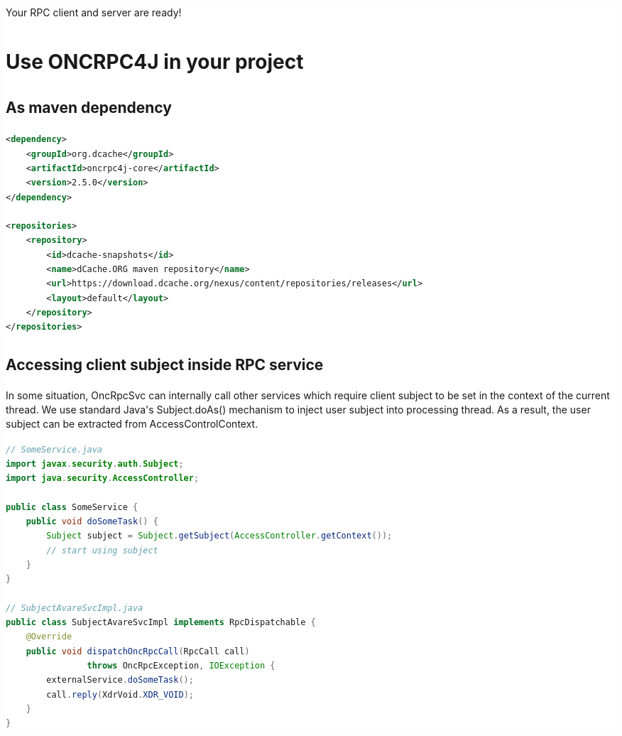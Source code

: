 Your RPC client and server are ready!

Use ONCRPC4J in your project
==========================

As maven dependency
------------------

```xml
<dependency>
    <groupId>org.dcache</groupId>
    <artifactId>oncrpc4j-core</artifactId>
    <version>2.5.0</version>
</dependency>

<repositories>
    <repository>
        <id>dcache-snapshots</id>
        <name>dCache.ORG maven repository</name>
        <url>https://download.dcache.org/nexus/content/repositories/releases</url>
        <layout>default</layout>
    </repository>
</repositories>
```

Accessing client subject inside RPC service
-------------------------------------------
In some situation, OncRpcSvc can internally call other services which require client subject to be set in the
context of the current thread. We use standard Java's Subject.doAs() mechanism to inject user subject
into processing thread. As a result, the user subject can be extracted from AccessControlContext.

```java
// SomeService.java
import javax.security.auth.Subject;
import java.security.AccessController;

public class SomeService {
    public void doSomeTask() {
        Subject subject = Subject.getSubject(AccessController.getContext());
        // start using subject
    }
}

// SubjectAvareSvcImpl.java
public class SubjectAvareSvcImpl implements RpcDispatchable {
    @Override
    public void dispatchOncRpcCall(RpcCall call)
                throws OncRpcException, IOException {
        externalService.doSomeTask();
        call.reply(XdrVoid.XDR_VOID);
    }
}
```
